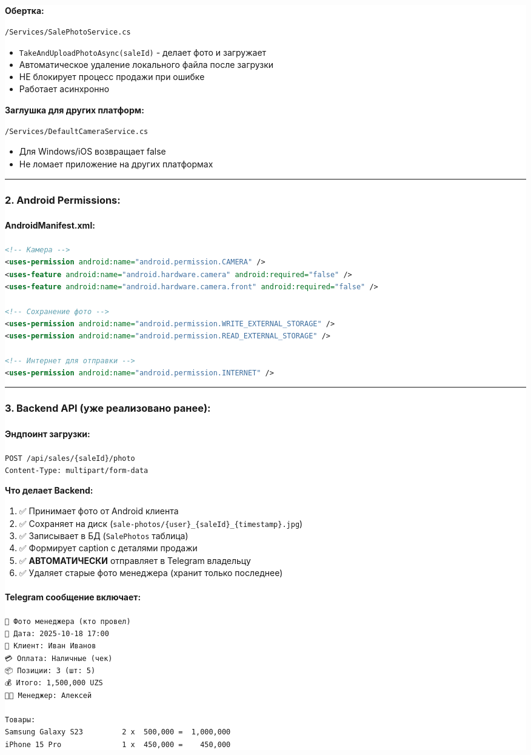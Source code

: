**Обертка:**
```
/Services/SalePhotoService.cs
```
- `TakeAndUploadPhotoAsync(saleId)` - делает фото и загружает
- Автоматическое удаление локального файла после загрузки
- НЕ блокирует процесс продажи при ошибке
- Работает асинхронно

**Заглушка для других платформ:**
```
/Services/DefaultCameraService.cs
```
- Для Windows/iOS возвращает false
- Не ломает приложение на других платформах

---

### **2. Android Permissions:**

#### **AndroidManifest.xml:**
```xml
<!-- Камера -->
<uses-permission android:name="android.permission.CAMERA" />
<uses-feature android:name="android.hardware.camera" android:required="false" />
<uses-feature android:name="android.hardware.camera.front" android:required="false" />

<!-- Сохранение фото -->
<uses-permission android:name="android.permission.WRITE_EXTERNAL_STORAGE" />
<uses-permission android:name="android.permission.READ_EXTERNAL_STORAGE" />

<!-- Интернет для отправки -->
<uses-permission android:name="android.permission.INTERNET" />
```

---

### **3. Backend API (уже реализовано ранее):**

#### **Эндпоинт загрузки:**
```
POST /api/sales/{saleId}/photo
Content-Type: multipart/form-data
```

**Что делает Backend:**
1. ✅ Принимает фото от Android клиента
2. ✅ Сохраняет на диск (`sale-photos/{user}_{saleId}_{timestamp}.jpg`)
3. ✅ Записывает в БД (`SalePhotos` таблица)
4. ✅ Формирует caption с деталями продажи
5. ✅ **АВТОМАТИЧЕСКИ** отправляет в Telegram владельцу
6. ✅ Удаляет старые фото менеджера (хранит только последнее)

#### **Telegram сообщение включает:**
```
📸 Фото менеджера (кто провел)
📅 Дата: 2025-10-18 17:00
👤 Клиент: Иван Иванов
💳 Оплата: Наличные (чек)
📦 Позиции: 3 (шт: 5)
💰 Итого: 1,500,000 UZS
👨‍💼 Менеджер: Алексей

Товары:
Samsung Galaxy S23         2 x  500,000 =  1,000,000
iPhone 15 Pro              1 x  450,000 =    450,000
```